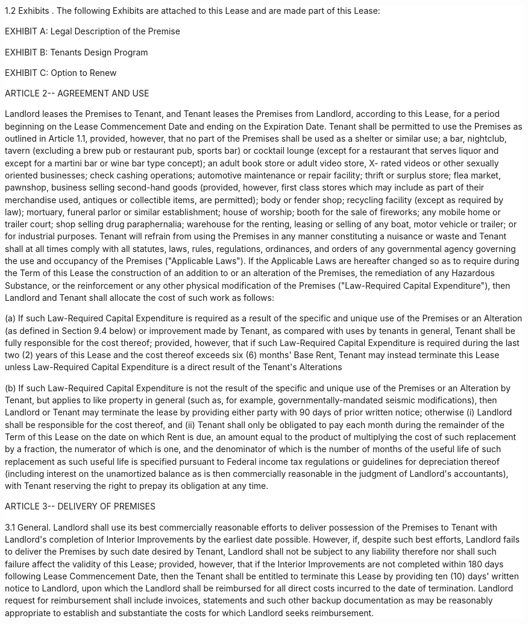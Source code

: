 1.2 Exhibits . The following Exhibits are attached to this Lease and are made part of this Lease:  
  
EXHIBIT A: Legal Description of the Premise  
  
EXHIBIT B: Tenants Design Program  
  
EXHIBIT C: Option to Renew  
  
ARTICLE 2-- AGREEMENT AND USE  
  
Landlord leases the Premises to Tenant, and Tenant leases the Premises from Landlord, according to this Lease, for a period beginning on the Lease Commencement Date and ending on the Expiration Date. Tenant shall be permitted to use the Premises as outlined in Article 1.1, provided, however, that no part of the Premises shall be used as a shelter or similar use; a bar, nightclub, tavern (excluding a brew pub or restaurant pub, sports bar) or cocktail lounge (except for a restaurant that serves liquor and except for a martini bar or wine bar type concept); an adult book store or adult video store, X- rated videos or other sexually oriented businesses; check cashing operations; automotive maintenance or repair facility; thrift or surplus store; flea market, pawnshop, business selling second-hand goods (provided, however, first class stores which may include as part of their merchandise used, antiques or collectible items, are permitted); body or fender shop; recycling facility (except as required by law); mortuary, funeral parlor or similar establishment; house of worship; booth for the sale of fireworks; any mobile home or trailer court; shop selling drug paraphernalia; warehouse for the renting, leasing or selling of any boat, motor vehicle or trailer; or for industrial purposes. Tenant will refrain from using the Premises in any manner constituting a nuisance or waste and Tenant shall at all times comply with all statutes, laws, rules, regulations, ordinances, and orders of any governmental agency governing the use and occupancy of the Premises ("Applicable Laws"). If the Applicable Laws are hereafter changed so as to require during the Term of this Lease the construction of an addition to or an alteration of the Premises, the remediation of any Hazardous Substance, or the reinforcement or any other physical modification of the Premises ("Law-Required Capital Expenditure"), then Landlord and Tenant shall allocate the cost of such work as follows:  
  
\(a) If such Law-Required Capital Expenditure is required as a result of the specific and unique use of the Premises or an Alteration (as defined in Section 9.4 below) or improvement made by Tenant, as compared with uses by tenants in general, Tenant shall be fully responsible for the cost thereof; provided, however, that if such Law-Required Capital Expenditure is required during the last two (2) years of this Lease and the cost thereof exceeds six (6) months' Base Rent, Tenant may instead terminate this Lease unless Law-Required Capital Expenditure is a direct result of the Tenant's Alterations  
  
\(b) If such Law-Required Capital Expenditure is not the result of the specific and unique use of the Premises or an Alteration by Tenant, but applies to like property in general (such as, for example, governmentally-mandated seismic modifications), then Landlord or Tenant may terminate the lease by providing either party with 90 days of prior written notice; otherwise (i) Landlord shall be responsible for the cost thereof, and (ii) Tenant shall only be obligated to pay each month during the remainder of the Term of this Lease on the date on which Rent is due, an amount equal to the product of multiplying the cost of such replacement by a fraction, the numerator of which is one, and the denominator of which is the number of months of the useful life of such replacement as such useful life is specified pursuant to Federal income tax regulations or guidelines for depreciation thereof (including interest on the unamortized balance as is then commercially reasonable in the judgment of Landlord's accountants), with Tenant reserving the right to prepay its obligation at any time.  
  
ARTICLE 3-- DELIVERY OF PREMISES  
  
3.1 General. Landlord shall use its best commercially reasonable efforts to deliver possession of the Premises to Tenant with Landlord's completion of Interior Improvements by the earliest date possible. However, if, despite such best efforts, Landlord fails to deliver the Premises by such date desired by Tenant, Landlord shall not be subject to any liability therefore nor shall such failure affect the validity of this Lease; provided, however, that if the Interior Improvements are not completed within 180 days following Lease Commencement Date, then the Tenant shall be entitled to terminate this Lease by providing ten (10) days' written notice to Landlord, upon which the Landlord shall be reimbursed for all direct costs incurred to the date of termination. Landlord request for reimbursement shall include invoices, statements and such other backup documentation as may be reasonably appropriate to establish and substantiate the costs for which Landlord seeks reimbursement.  
  